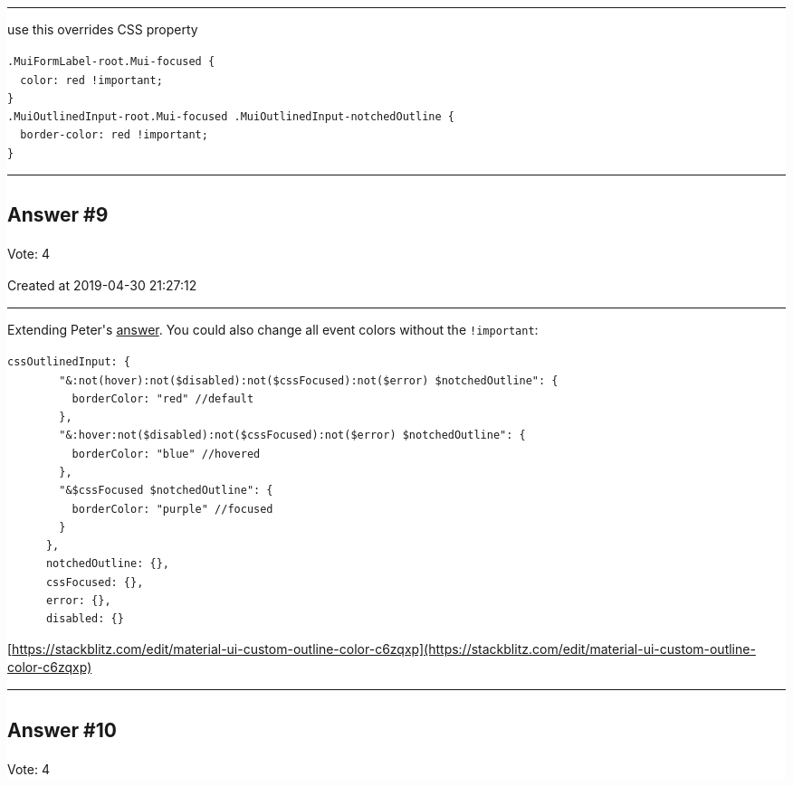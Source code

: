 ------------

use this overrides CSS property
```
.MuiFormLabel-root.Mui-focused {
  color: red !important;
}
.MuiOutlinedInput-root.Mui-focused .MuiOutlinedInput-notchedOutline {
  border-color: red !important;
}
```



------------
    
    
## Answer \#9

 Vote: 4

Created at 2019-04-30 21:27:12

------------

Extending Peter's [answer](https://stackoverflow.com/a/53336479/2088134). You could also change all event colors without the `!important`:

```
cssOutlinedInput: {
        "&:not(hover):not($disabled):not($cssFocused):not($error) $notchedOutline": {
          borderColor: "red" //default      
        },
        "&:hover:not($disabled):not($cssFocused):not($error) $notchedOutline": {
          borderColor: "blue" //hovered
        },
        "&$cssFocused $notchedOutline": {
          borderColor: "purple" //focused
        }
      },
      notchedOutline: {},
      cssFocused: {},
      error: {},
      disabled: {}
```


[https://stackblitz.com/edit/material-ui-custom-outline-color-c6zqxp](https://stackblitz.com/edit/material-ui-custom-outline-color-c6zqxp)


------------
    
    
## Answer \#10

 Vote: 4
